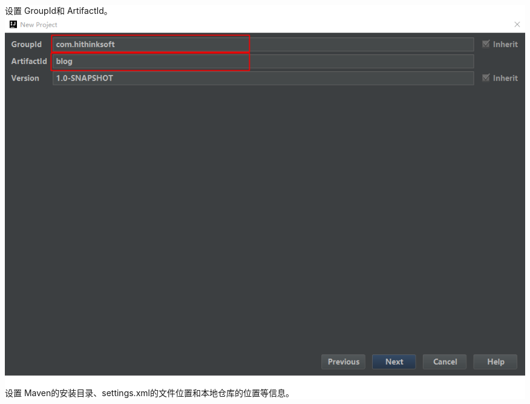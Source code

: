 设置 GroupId和 ArtifactId。  
![](../../images/20/idea/7.png)

设置 Maven的安装目录、settings.xml的文件位置和本地仓库的位置等信息。  